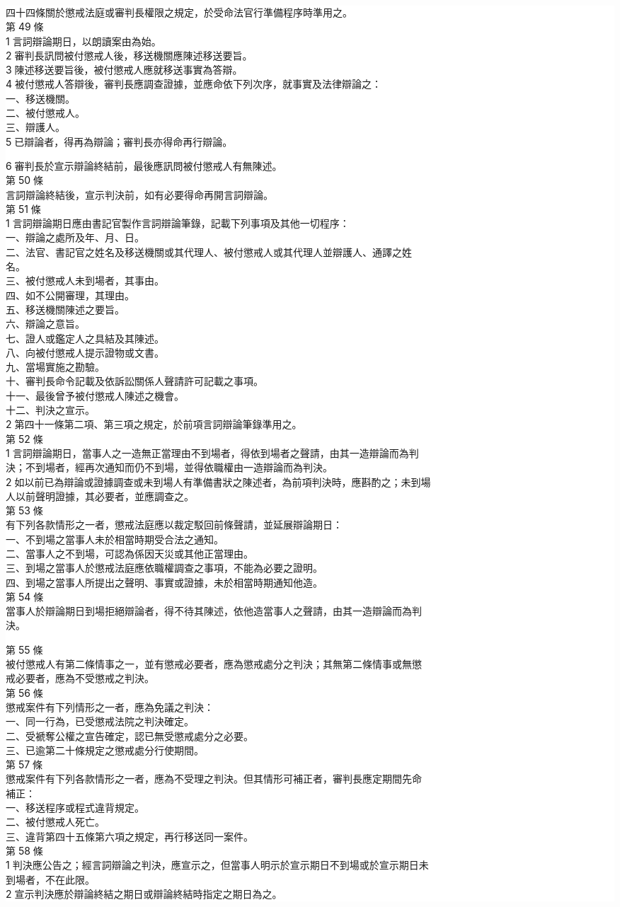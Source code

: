 四十四條關於懲戒法庭或審判長權限之規定，於受命法官行準備程序時準用之。  
第 49 條  
1 言詞辯論期日，以朗讀案由為始。  
2 審判長訊問被付懲戒人後，移送機關應陳述移送要旨。  
3 陳述移送要旨後，被付懲戒人應就移送事實為答辯。  
4 被付懲戒人答辯後，審判長應調查證據，並應命依下列次序，就事實及法律辯論之：  
一、移送機關。  
二、被付懲戒人。  
三、辯護人。  
5 已辯論者，得再為辯論；審判長亦得命再行辯論。  


6 審判長於宣示辯論終結前，最後應訊問被付懲戒人有無陳述。  
第 50 條  
言詞辯論終結後，宣示判決前，如有必要得命再開言詞辯論。  
第 51 條  
1 言詞辯論期日應由書記官製作言詞辯論筆錄，記載下列事項及其他一切程序：  
一、辯論之處所及年、月、日。  
二、法官、書記官之姓名及移送機關或其代理人、被付懲戒人或其代理人並辯護人、通譯之姓  
名。  
三、被付懲戒人未到場者，其事由。  
四、如不公開審理，其理由。  
五、移送機關陳述之要旨。  
六、辯論之意旨。  
七、證人或鑑定人之具結及其陳述。  
八、向被付懲戒人提示證物或文書。  
九、當場實施之勘驗。  
十、審判長命令記載及依訴訟關係人聲請許可記載之事項。  
十一、最後曾予被付懲戒人陳述之機會。  
十二、判決之宣示。  
2 第四十一條第二項、第三項之規定，於前項言詞辯論筆錄準用之。  
第 52 條  
1 言詞辯論期日，當事人之一造無正當理由不到場者，得依到場者之聲請，由其一造辯論而為判  
決；不到場者，經再次通知而仍不到場，並得依職權由一造辯論而為判決。  
2 如以前已為辯論或證據調查或未到場人有準備書狀之陳述者，為前項判決時，應斟酌之；未到場  
人以前聲明證據，其必要者，並應調查之。  
第 53 條  
有下列各款情形之一者，懲戒法庭應以裁定駁回前條聲請，並延展辯論期日：  
一、不到場之當事人未於相當時期受合法之通知。  
二、當事人之不到場，可認為係因天災或其他正當理由。  
三、到場之當事人於懲戒法庭應依職權調查之事項，不能為必要之證明。  
四、到場之當事人所提出之聲明、事實或證據，未於相當時期通知他造。  
第 54 條  
當事人於辯論期日到場拒絕辯論者，得不待其陳述，依他造當事人之聲請，由其一造辯論而為判  
決。  


第 55 條  
被付懲戒人有第二條情事之一，並有懲戒必要者，應為懲戒處分之判決；其無第二條情事或無懲  
戒必要者，應為不受懲戒之判決。  
第 56 條  
懲戒案件有下列情形之一者，應為免議之判決：  
一、同一行為，已受懲戒法院之判決確定。  
二、受褫奪公權之宣告確定，認已無受懲戒處分之必要。  
三、已逾第二十條規定之懲戒處分行使期間。  
第 57 條  
懲戒案件有下列各款情形之一者，應為不受理之判決。但其情形可補正者，審判長應定期間先命  
補正：  
一、移送程序或程式違背規定。  
二、被付懲戒人死亡。  
三、違背第四十五條第六項之規定，再行移送同一案件。  
第 58 條  
1 判決應公告之；經言詞辯論之判決，應宣示之，但當事人明示於宣示期日不到場或於宣示期日未  
到場者，不在此限。  
2 宣示判決應於辯論終結之期日或辯論終結時指定之期日為之。  